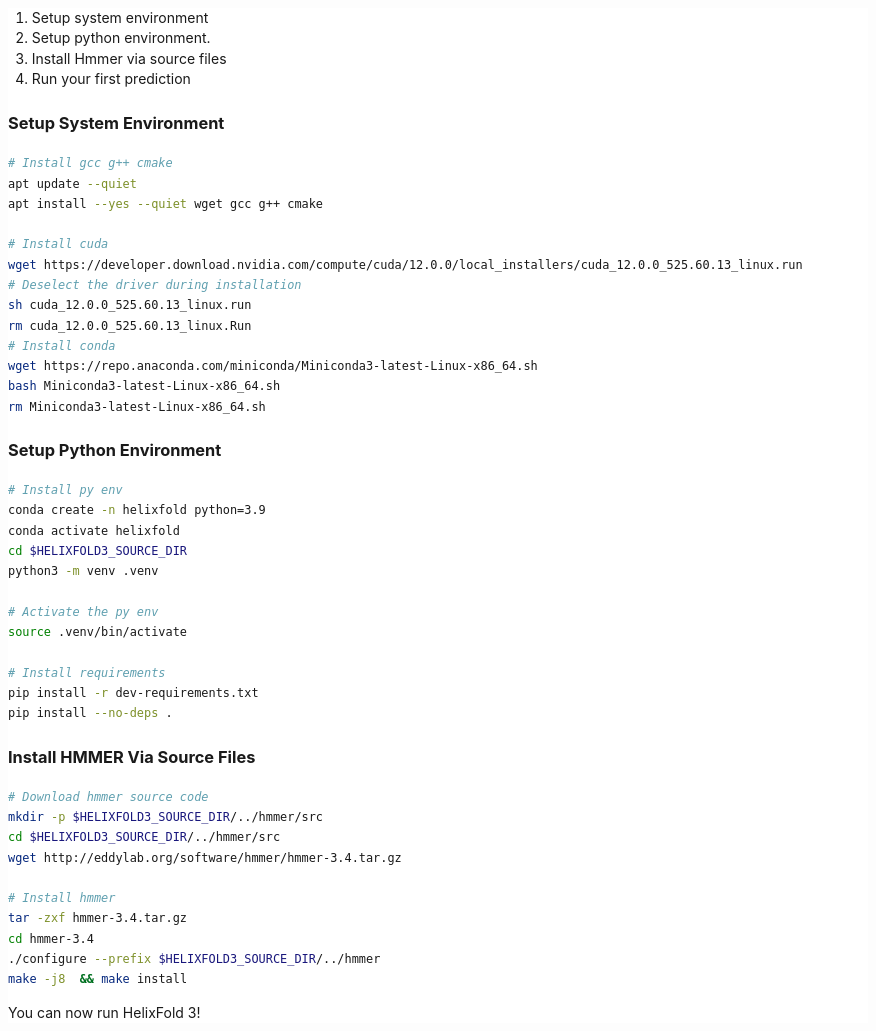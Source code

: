 1.  Setup system environment
1.  Setup python environment.
1.  Install Hmmer via source files
1.  Run your first prediction

### Setup System Environment
```bash
# Install gcc g++ cmake
apt update --quiet
apt install --yes --quiet wget gcc g++ cmake

# Install cuda
wget https://developer.download.nvidia.com/compute/cuda/12.0.0/local_installers/cuda_12.0.0_525.60.13_linux.run
# Deselect the driver during installation
sh cuda_12.0.0_525.60.13_linux.run
rm cuda_12.0.0_525.60.13_linux.Run
# Install conda
wget https://repo.anaconda.com/miniconda/Miniconda3-latest-Linux-x86_64.sh
bash Miniconda3-latest-Linux-x86_64.sh
rm Miniconda3-latest-Linux-x86_64.sh
```

### Setup Python Environment
```bash
# Install py env
conda create -n helixfold python=3.9
conda activate helixfold
cd $HELIXFOLD3_SOURCE_DIR
python3 -m venv .venv

# Activate the py env 
source .venv/bin/activate

# Install requirements
pip install -r dev-requirements.txt
pip install --no-deps .
```

### Install HMMER Via Source Files
```bash
# Download hmmer source code 
mkdir -p $HELIXFOLD3_SOURCE_DIR/../hmmer/src
cd $HELIXFOLD3_SOURCE_DIR/../hmmer/src 
wget http://eddylab.org/software/hmmer/hmmer-3.4.tar.gz

# Install hmmer
tar -zxf hmmer-3.4.tar.gz
cd hmmer-3.4
./configure --prefix $HELIXFOLD3_SOURCE_DIR/../hmmer
make -j8  && make install
```
You can now run HelixFold 3!
